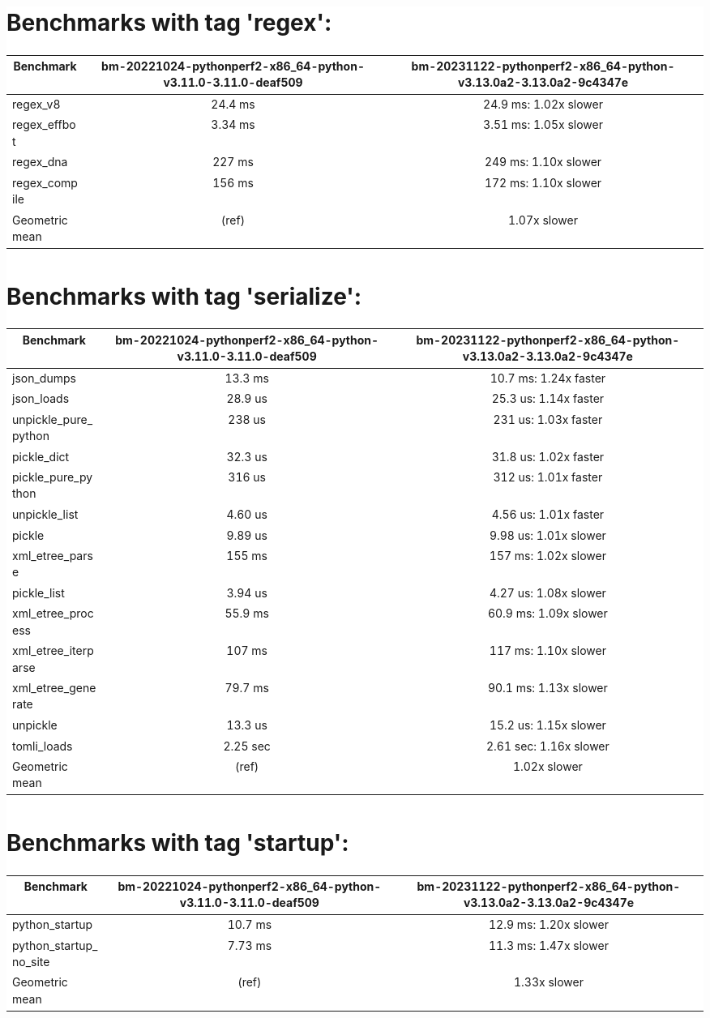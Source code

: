 Benchmarks with tag 'regex':
============================

| Benchmark      | bm-20221024-pythonperf2-x86_64-python-v3.11.0-3.11.0-deaf509 | bm-20231122-pythonperf2-x86_64-python-v3.13.0a2-3.13.0a2-9c4347e |
|----------------|:------------------------------------------------------------:|:----------------------------------------------------------------:|
| regex_v8       | 24.4 ms                                                      | 24.9 ms: 1.02x slower                                            |
| regex_effbot   | 3.34 ms                                                      | 3.51 ms: 1.05x slower                                            |
| regex_dna      | 227 ms                                                       | 249 ms: 1.10x slower                                             |
| regex_compile  | 156 ms                                                       | 172 ms: 1.10x slower                                             |
| Geometric mean | (ref)                                                        | 1.07x slower                                                     |

Benchmarks with tag 'serialize':
================================

| Benchmark            | bm-20221024-pythonperf2-x86_64-python-v3.11.0-3.11.0-deaf509 | bm-20231122-pythonperf2-x86_64-python-v3.13.0a2-3.13.0a2-9c4347e |
|----------------------|:------------------------------------------------------------:|:----------------------------------------------------------------:|
| json_dumps           | 13.3 ms                                                      | 10.7 ms: 1.24x faster                                            |
| json_loads           | 28.9 us                                                      | 25.3 us: 1.14x faster                                            |
| unpickle_pure_python | 238 us                                                       | 231 us: 1.03x faster                                             |
| pickle_dict          | 32.3 us                                                      | 31.8 us: 1.02x faster                                            |
| pickle_pure_python   | 316 us                                                       | 312 us: 1.01x faster                                             |
| unpickle_list        | 4.60 us                                                      | 4.56 us: 1.01x faster                                            |
| pickle               | 9.89 us                                                      | 9.98 us: 1.01x slower                                            |
| xml_etree_parse      | 155 ms                                                       | 157 ms: 1.02x slower                                             |
| pickle_list          | 3.94 us                                                      | 4.27 us: 1.08x slower                                            |
| xml_etree_process    | 55.9 ms                                                      | 60.9 ms: 1.09x slower                                            |
| xml_etree_iterparse  | 107 ms                                                       | 117 ms: 1.10x slower                                             |
| xml_etree_generate   | 79.7 ms                                                      | 90.1 ms: 1.13x slower                                            |
| unpickle             | 13.3 us                                                      | 15.2 us: 1.15x slower                                            |
| tomli_loads          | 2.25 sec                                                     | 2.61 sec: 1.16x slower                                           |
| Geometric mean       | (ref)                                                        | 1.02x slower                                                     |

Benchmarks with tag 'startup':
==============================

| Benchmark              | bm-20221024-pythonperf2-x86_64-python-v3.11.0-3.11.0-deaf509 | bm-20231122-pythonperf2-x86_64-python-v3.13.0a2-3.13.0a2-9c4347e |
|------------------------|:------------------------------------------------------------:|:----------------------------------------------------------------:|
| python_startup         | 10.7 ms                                                      | 12.9 ms: 1.20x slower                                            |
| python_startup_no_site | 7.73 ms                                                      | 11.3 ms: 1.47x slower                                            |
| Geometric mean         | (ref)                                                        | 1.33x slower                                                     |

